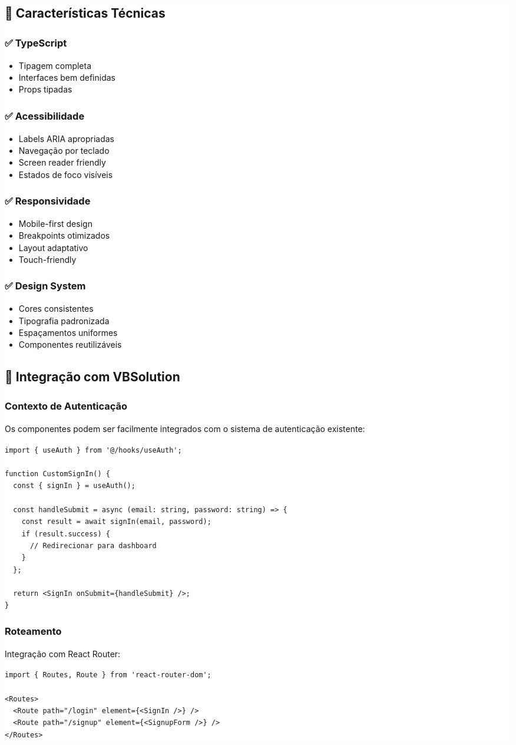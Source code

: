 ## 🎯 Características Técnicas

### ✅ TypeScript
- Tipagem completa
- Interfaces bem definidas
- Props tipadas

### ✅ Acessibilidade
- Labels ARIA apropriadas
- Navegação por teclado
- Screen reader friendly
- Estados de foco visíveis

### ✅ Responsividade
- Mobile-first design
- Breakpoints otimizados
- Layout adaptativo
- Touch-friendly

### ✅ Design System
- Cores consistentes
- Tipografia padronizada
- Espaçamentos uniformes
- Componentes reutilizáveis

## 🚀 Integração com VBSolution

### Contexto de Autenticação
Os componentes podem ser facilmente integrados com o sistema de autenticação existente:

```tsx
import { useAuth } from '@/hooks/useAuth';

function CustomSignIn() {
  const { signIn } = useAuth();
  
  const handleSubmit = async (email: string, password: string) => {
    const result = await signIn(email, password);
    if (result.success) {
      // Redirecionar para dashboard
    }
  };
  
  return <SignIn onSubmit={handleSubmit} />;
}
```

### Roteamento
Integração com React Router:
```tsx
import { Routes, Route } from 'react-router-dom';

<Routes>
  <Route path="/login" element={<SignIn />} />
  <Route path="/signup" element={<SignupForm />} />
</Routes>
```
